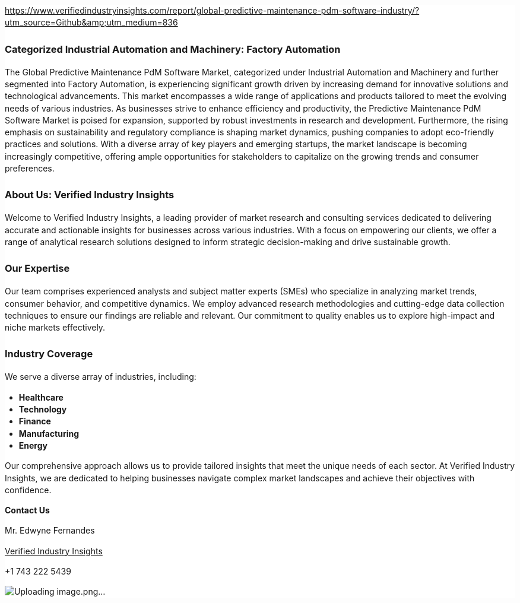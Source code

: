 </strong><a href="https://www.verifiedindustryinsights.com/report/global-predictive-maintenance-pdm-software-industry/?utm_source=Github&amp;utm_medium=836">https://www.verifiedindustryinsights.com/report/global-predictive-maintenance-pdm-software-industry/?utm_source=Github&amp;utm_medium=836</a>&nbsp;</p><h3>Categorized Industrial Automation and Machinery: Factory Automation </h3><p>The Global Predictive Maintenance PdM Software Market, categorized under Industrial Automation and Machinery and further segmented into Factory Automation, is experiencing significant growth driven by increasing demand for innovative solutions and technological advancements. This market encompasses a wide range of applications and products tailored to meet the evolving needs of various industries. As businesses strive to enhance efficiency and productivity, the Predictive Maintenance PdM Software Market is poised for expansion, supported by robust investments in research and development. Furthermore, the rising emphasis on sustainability and regulatory compliance is shaping market dynamics, pushing companies to adopt eco-friendly practices and solutions. With a diverse array of key players and emerging startups, the market landscape is becoming increasingly competitive, offering ample opportunities for stakeholders to capitalize on the growing trends and consumer preferences.</p><h3>About Us: Verified Industry Insights</h3><p>Welcome to Verified Industry Insights, a leading provider of market research and consulting services dedicated to delivering accurate and actionable insights for businesses across various industries. With a focus on empowering our clients, we offer a range of analytical research solutions designed to inform strategic decision-making and drive sustainable growth.</p><h3>Our Expertise</h3><p>Our team comprises experienced analysts and subject matter experts (SMEs) who specialize in analyzing market trends, consumer behavior, and competitive dynamics. We employ advanced research methodologies and cutting-edge data collection techniques to ensure our findings are reliable and relevant. Our commitment to quality enables us to explore high-impact and niche markets effectively.</p><h3>Industry Coverage</h3><p>We serve a diverse array of industries, including:</p><ul><li><strong>Healthcare</strong></li><li><strong>Technology</strong></li><li><strong>Finance</strong></li><li><strong>Manufacturing</strong></li><li><strong>Energy</strong></li></ul><p>Our comprehensive approach allows us to provide tailored insights that meet the unique needs of each sector. At Verified Industry Insights, we are dedicated to helping businesses navigate complex market landscapes and achieve their objectives with confidence.</p><p><strong>Contact Us</strong></p><p>Mr. Edwyne Fernandes</p><p><a href="https://www.verifiedindustryinsights.com/">Verified Industry Insights</a></p><p>+1 743 222 5439</p>
![Uploading image.png…]()
